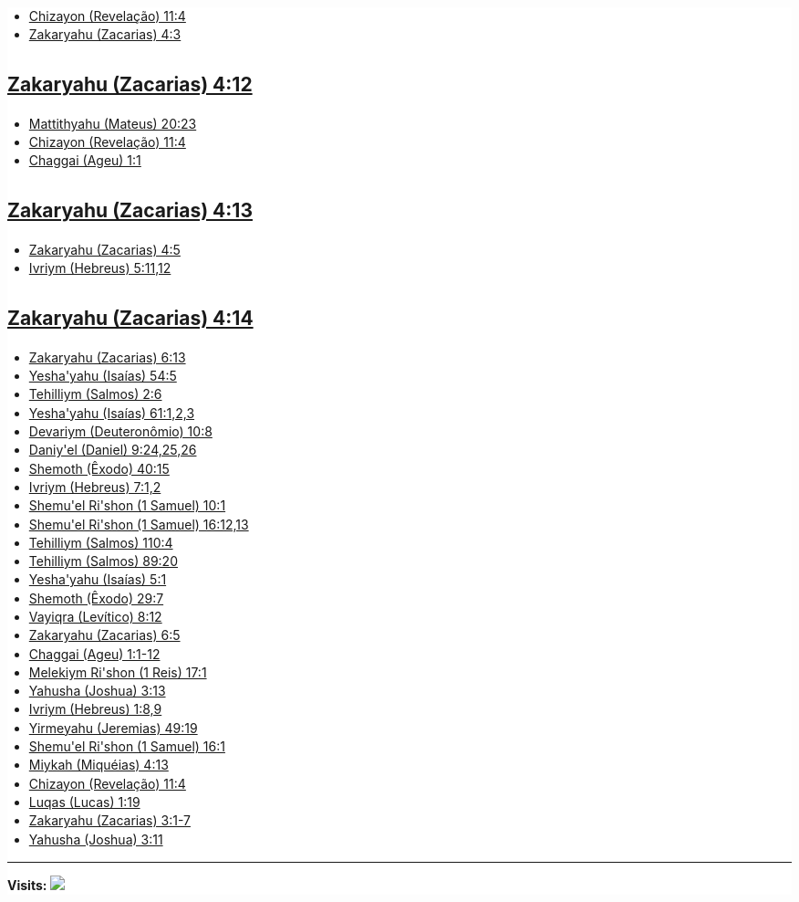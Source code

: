 - [Chizayon (Revelação) 11:4](https://bible.ozzuu.com/pt_yah/Rev/11#4)
- [Zakaryahu (Zacarias) 4:3](https://bible.ozzuu.com/pt_yah/Zec/4#3)
<h2 id="12"><a href="https://bible.ozzuu.com/pt_yah/Zec/4#12" target="_blank">Zakaryahu (Zacarias) 4:12</a></h2>

- [Mattithyahu (Mateus) 20:23](https://bible.ozzuu.com/pt_yah/Mat/20#23)
- [Chizayon (Revelação) 11:4](https://bible.ozzuu.com/pt_yah/Rev/11#4)
- [Chaggai (Ageu) 1:1](https://bible.ozzuu.com/pt_yah/Hag/1#1)
<h2 id="13"><a href="https://bible.ozzuu.com/pt_yah/Zec/4#13" target="_blank">Zakaryahu (Zacarias) 4:13</a></h2>

- [Zakaryahu (Zacarias) 4:5](https://bible.ozzuu.com/pt_yah/Zec/4#5)
- [Ivriym (Hebreus) 5:11,12](https://bible.ozzuu.com/pt_yah/Heb/5#11)
<h2 id="14"><a href="https://bible.ozzuu.com/pt_yah/Zec/4#14" target="_blank">Zakaryahu (Zacarias) 4:14</a></h2>

- [Zakaryahu (Zacarias) 6:13](https://bible.ozzuu.com/pt_yah/Zec/6#13)
- [Yesha'yahu (Isaías) 54:5](https://bible.ozzuu.com/pt_yah/Isa/54#5)
- [Tehilliym (Salmos) 2:6](https://bible.ozzuu.com/pt_yah/Psa/2#6)
- [Yesha'yahu (Isaías) 61:1,2,3](https://bible.ozzuu.com/pt_yah/Isa/61#1)
- [Devariym (Deuteronômio) 10:8](https://bible.ozzuu.com/pt_yah/Deu/10#8)
- [Daniy'el (Daniel) 9:24,25,26](https://bible.ozzuu.com/pt_yah/Dan/9#24)
- [Shemoth (Êxodo) 40:15](https://bible.ozzuu.com/pt_yah/Exo/40#15)
- [Ivriym (Hebreus) 7:1,2](https://bible.ozzuu.com/pt_yah/Heb/7#1)
- [Shemu'el Ri'shon (1 Samuel) 10:1](https://bible.ozzuu.com/pt_yah/1Sm/10#1)
- [Shemu'el Ri'shon (1 Samuel) 16:12,13](https://bible.ozzuu.com/pt_yah/1Sm/16#12)
- [Tehilliym (Salmos) 110:4](https://bible.ozzuu.com/pt_yah/Psa/110#4)
- [Tehilliym (Salmos) 89:20](https://bible.ozzuu.com/pt_yah/Psa/89#20)
- [Yesha'yahu (Isaías) 5:1](https://bible.ozzuu.com/pt_yah/Isa/5#1)
- [Shemoth (Êxodo) 29:7](https://bible.ozzuu.com/pt_yah/Exo/29#7)
- [Vayiqra (Levítico) 8:12](https://bible.ozzuu.com/pt_yah/Lev/8#12)
- [Zakaryahu (Zacarias) 6:5](https://bible.ozzuu.com/pt_yah/Zec/6#5)
- [Chaggai (Ageu) 1:1-12](https://bible.ozzuu.com/pt_yah/Hag/1#1)
- [Melekiym Ri'shon (1 Reis) 17:1](https://bible.ozzuu.com/pt_yah/1Ki/17#1)
- [Yahusha (Joshua) 3:13](https://bible.ozzuu.com/pt_yah/Jos/3#13)
- [Ivriym (Hebreus) 1:8,9](https://bible.ozzuu.com/pt_yah/Heb/1#8)
- [Yirmeyahu (Jeremias) 49:19](https://bible.ozzuu.com/pt_yah/Jer/49#19)
- [Shemu'el Ri'shon (1 Samuel) 16:1](https://bible.ozzuu.com/pt_yah/1Sm/16#1)
- [Miykah (Miquéias) 4:13](https://bible.ozzuu.com/pt_yah/Mic/4#13)
- [Chizayon (Revelação) 11:4](https://bible.ozzuu.com/pt_yah/Rev/11#4)
- [Luqas (Lucas) 1:19](https://bible.ozzuu.com/pt_yah/Luk/1#19)
- [Zakaryahu (Zacarias) 3:1-7](https://bible.ozzuu.com/pt_yah/Zec/3#1)
- [Yahusha (Joshua) 3:11](https://bible.ozzuu.com/pt_yah/Jos/3#11)


---

**Visits:**
![](https://profile-counter.glitch.me/visitCounter_crossrefs32/count.svg)

